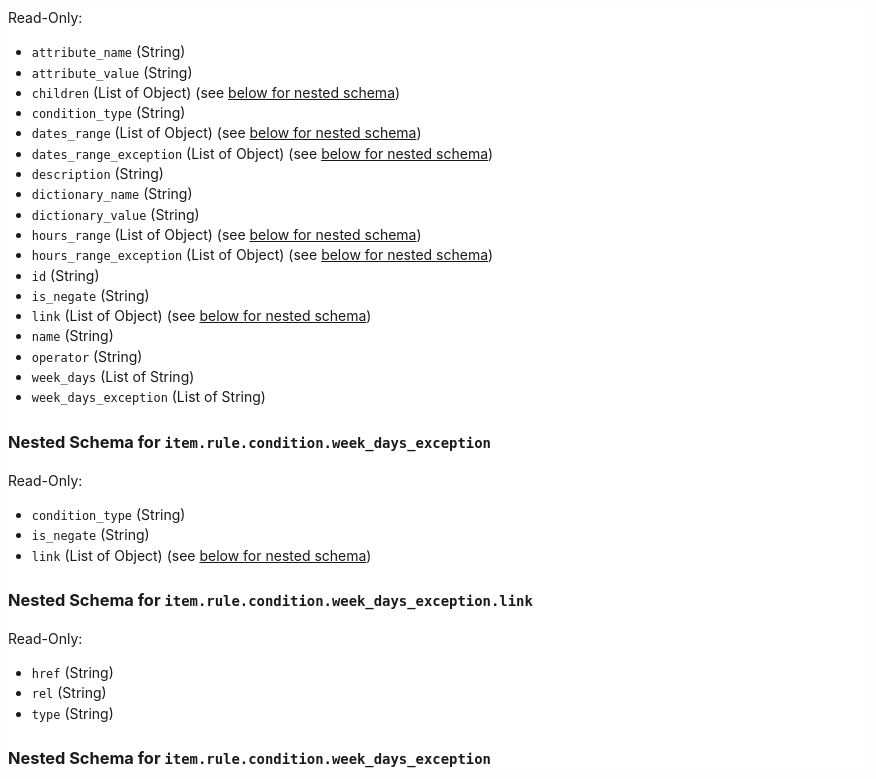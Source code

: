 Read-Only:

- `attribute_name` (String)
- `attribute_value` (String)
- `children` (List of Object) (see [below for nested schema](#nestedobjatt--item--rule--condition--children))
- `condition_type` (String)
- `dates_range` (List of Object) (see [below for nested schema](#nestedobjatt--item--rule--condition--dates_range))
- `dates_range_exception` (List of Object) (see [below for nested schema](#nestedobjatt--item--rule--condition--dates_range_exception))
- `description` (String)
- `dictionary_name` (String)
- `dictionary_value` (String)
- `hours_range` (List of Object) (see [below for nested schema](#nestedobjatt--item--rule--condition--hours_range))
- `hours_range_exception` (List of Object) (see [below for nested schema](#nestedobjatt--item--rule--condition--hours_range_exception))
- `id` (String)
- `is_negate` (String)
- `link` (List of Object) (see [below for nested schema](#nestedobjatt--item--rule--condition--link))
- `name` (String)
- `operator` (String)
- `week_days` (List of String)
- `week_days_exception` (List of String)

<a id="nestedobjatt--item--rule--condition--children"></a>
### Nested Schema for `item.rule.condition.week_days_exception`

Read-Only:

- `condition_type` (String)
- `is_negate` (String)
- `link` (List of Object) (see [below for nested schema](#nestedobjatt--item--rule--condition--week_days_exception--link))

<a id="nestedobjatt--item--rule--condition--week_days_exception--link"></a>
### Nested Schema for `item.rule.condition.week_days_exception.link`

Read-Only:

- `href` (String)
- `rel` (String)
- `type` (String)



<a id="nestedobjatt--item--rule--condition--dates_range"></a>
### Nested Schema for `item.rule.condition.week_days_exception`
